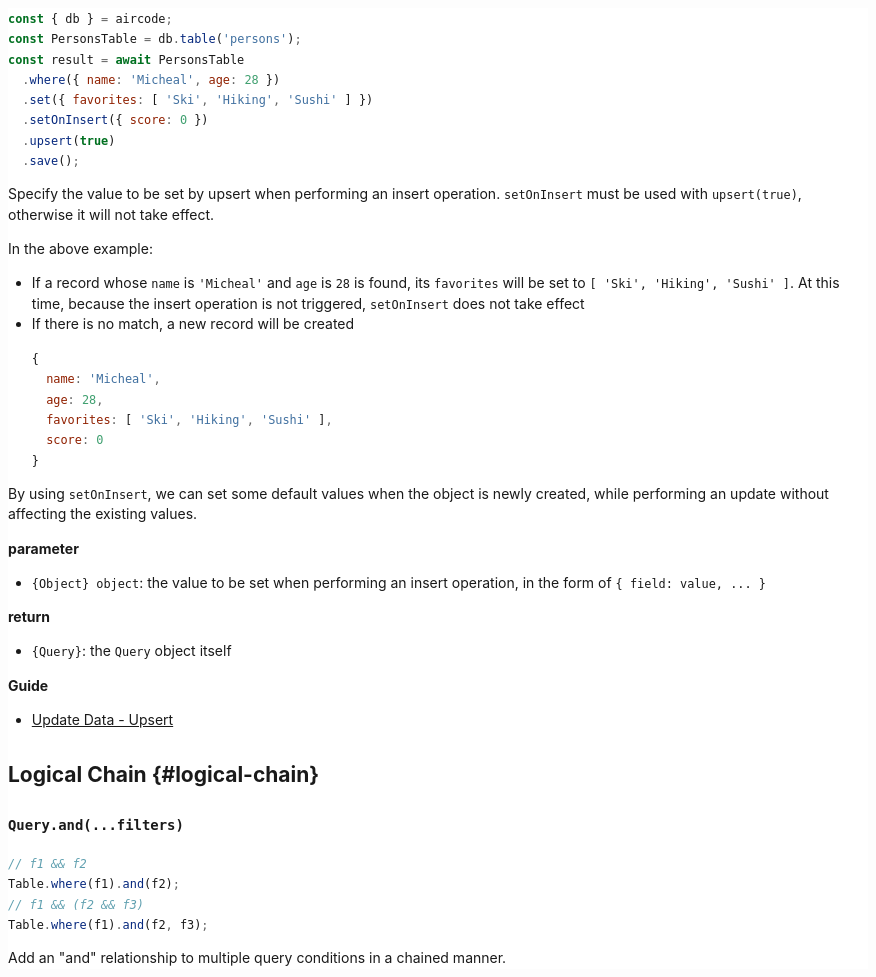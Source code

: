 ```js
const { db } = aircode;
const PersonsTable = db.table('persons');
const result = await PersonsTable
  .where({ name: 'Micheal', age: 28 })
  .set({ favorites: [ 'Ski', 'Hiking', 'Sushi' ] })
  .setOnInsert({ score: 0 })
  .upsert(true)
  .save();
```

Specify the value to be set by upsert when performing an insert operation. `setOnInsert` must be used with `upsert(true)`, otherwise it will not take effect.

In the above example:

- If a record whose `name` is `'Micheal'` and `age` is `28` is found, its `favorites` will be set to `[ 'Ski', 'Hiking', 'Sushi' ]`. At this time, because the insert operation is not triggered, `setOnInsert` does not take effect
- If there is no match, a new record will be created
  ```js
  {
    name: 'Micheal',
    age: 28,
    favorites: [ 'Ski', 'Hiking', 'Sushi' ],
    score: 0
  }
  ```

By using `setOnInsert`, we can set some default values when the object is newly created, while performing an update without affecting the existing values.

__parameter__

- `{Object} object`: the value to be set when performing an insert operation, in the form of `{ field: value, ... }`

__return__

- `{Query}`: the `Query` object itself

__Guide__

- [Update Data - Upsert](/guide/database/update#upsert)

## Logical Chain {#logical-chain}

### `Query.and(...filters)`

```js
// f1 && f2
Table.where(f1).and(f2);
// f1 && (f2 && f3)
Table.where(f1).and(f2, f3);
```

Add an "and" relationship to multiple query conditions in a chained manner.
